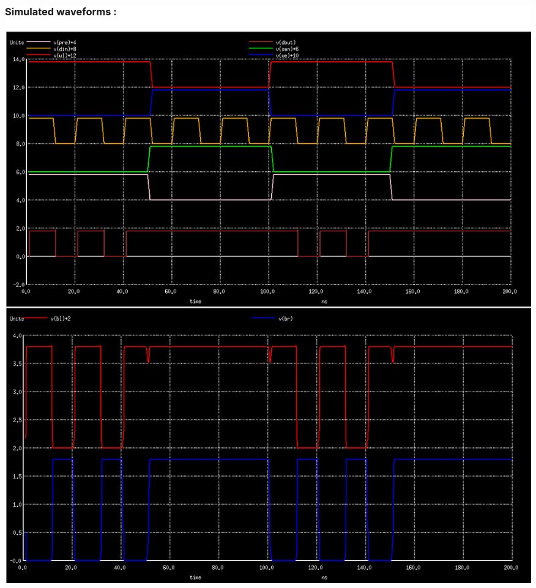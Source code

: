 ### Simulated waveforms : 
<img align="center" width="900"  src="/Prelayout_Simulations/Integrated_circuit_in_out.png">
<img align="center" width="900"  src="/Prelayout_Simulations/bl_br_integrated_circuit.png">

